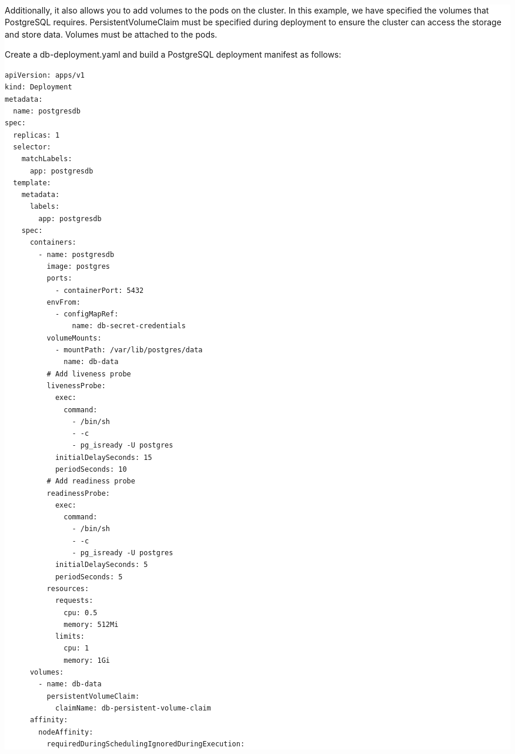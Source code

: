 Additionally, it also allows you to add volumes to the pods on the cluster. In this example, we have specified the volumes that PostgreSQL requires. PersistentVolumeClaim must be specified during deployment to ensure the cluster can access the storage and store data. Volumes must be attached to the pods.

Create a db-deployment.yaml and build a PostgreSQL deployment manifest as follows:

```
apiVersion: apps/v1
kind: Deployment
metadata:
  name: postgresdb
spec:
  replicas: 1
  selector:
    matchLabels:
      app: postgresdb
  template:
    metadata:
      labels:
        app: postgresdb
    spec:
      containers:
        - name: postgresdb
          image: postgres
          ports:
            - containerPort: 5432
          envFrom:
            - configMapRef:
                name: db-secret-credentials
          volumeMounts:
            - mountPath: /var/lib/postgres/data
              name: db-data
          # Add liveness probe
          livenessProbe:
            exec:
              command:
                - /bin/sh
                - -c
                - pg_isready -U postgres
            initialDelaySeconds: 15
            periodSeconds: 10
          # Add readiness probe
          readinessProbe:
            exec:
              command:
                - /bin/sh
                - -c
                - pg_isready -U postgres
            initialDelaySeconds: 5
            periodSeconds: 5
          resources:
            requests:
              cpu: 0.5
              memory: 512Mi
            limits:
              cpu: 1
              memory: 1Gi
      volumes:
        - name: db-data
          persistentVolumeClaim:
            claimName: db-persistent-volume-claim
      affinity:
        nodeAffinity:
          requiredDuringSchedulingIgnoredDuringExecution:
```